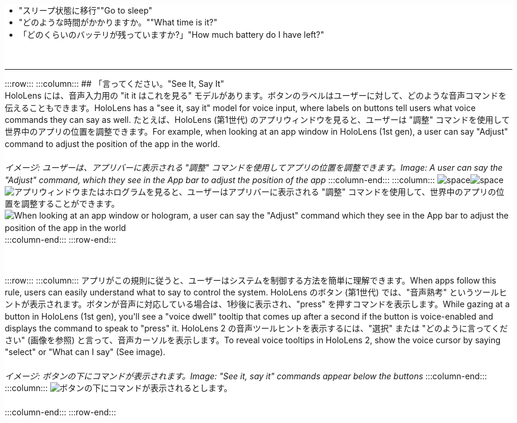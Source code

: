 * <span data-ttu-id="f81d9-166">"スリープ状態に移行"</span><span class="sxs-lookup"><span data-stu-id="f81d9-166">"Go to sleep"</span></span>
* <span data-ttu-id="f81d9-167">"どのような時間がかかりますか。"</span><span class="sxs-lookup"><span data-stu-id="f81d9-167">"What time is it?"</span></span>
* <span data-ttu-id="f81d9-168">「どのくらいのバッテリが残っていますか?」</span><span class="sxs-lookup"><span data-stu-id="f81d9-168">"How much battery do I have left?"</span></span>

<br>

---

:::row:::
    :::column:::
        ## <a name="see-it-say-itbr"></a><span data-ttu-id="f81d9-169">「言ってください。</span><span class="sxs-lookup"><span data-stu-id="f81d9-169">"See It, Say It"</span></span><br>
        <span data-ttu-id="f81d9-170">HoloLens には、音声入力用の "it it はこれを見る" モデルがあります。ボタンのラベルはユーザーに対して、どのような音声コマンドを伝えることもできます。</span><span class="sxs-lookup"><span data-stu-id="f81d9-170">HoloLens has a "see it, say it" model for voice input, where labels on buttons tell users what voice commands they can say as well.</span></span> <span data-ttu-id="f81d9-171">たとえば、HoloLens (第1世代) のアプリウィンドウを見ると、ユーザーは "調整" コマンドを使用して世界中のアプリの位置を調整できます。</span><span class="sxs-lookup"><span data-stu-id="f81d9-171">For example, when looking at an app window in HoloLens (1st gen), a user can say "Adjust" command to adjust the position of the app in the world.</span></span><br>
        <br>
        <span data-ttu-id="f81d9-172">*イメージ: ユーザーは、アプリバーに表示される "調整" コマンドを使用してアプリの位置を調整できます。*</span><span class="sxs-lookup"><span data-stu-id="f81d9-172">*Image: A user can say the "Adjust" command, which they see in the App bar to adjust the position of the app*</span></span>
    :::column-end:::
        :::column:::
        <span data-ttu-id="f81d9-173">![space](images/spacer-20x582.png)</span><span class="sxs-lookup"><span data-stu-id="f81d9-173">![space](images/spacer-20x582.png)</span></span><br>
        <span data-ttu-id="f81d9-174">![アプリウィンドウまたはホログラムを見ると、ユーザーはアプリバーに表示される "調整" コマンドを使用して、世界中のアプリの位置を調整することができます。](images/microphone-600px.png)</span><span class="sxs-lookup"><span data-stu-id="f81d9-174">![When looking at an app window or hologram, a user can say the "Adjust" command which they see in the App bar to adjust the position of the app in the world](images/microphone-600px.png)</span></span><br>
    :::column-end:::
:::row-end:::

<br>

:::row:::
    :::column:::
        <span data-ttu-id="f81d9-175">アプリがこの規則に従うと、ユーザーはシステムを制御する方法を簡単に理解できます。</span><span class="sxs-lookup"><span data-stu-id="f81d9-175">When apps follow this rule, users can easily understand what to say to control the system.</span></span> <span data-ttu-id="f81d9-176">HoloLens のボタン (第1世代) では、"音声熟考" というツールヒントが表示されます。ボタンが音声に対応している場合は、1秒後に表示され、"press" を押すコマンドを表示します。</span><span class="sxs-lookup"><span data-stu-id="f81d9-176">While gazing at a button in HoloLens (1st gen), you'll see a "voice dwell" tooltip that comes up after a second if the button is voice-enabled and displays the command to speak to "press" it.</span></span> <span data-ttu-id="f81d9-177">HoloLens 2 の音声ツールヒントを表示するには、"選択" または "どのように言ってください" (画像を参照) と言って、音声カーソルを表示します。</span><span class="sxs-lookup"><span data-stu-id="f81d9-177">To reveal voice tooltips in HoloLens 2, show the voice cursor by saying "select" or "What can I say" (See image).</span></span> <br>
        <br>
        <span data-ttu-id="f81d9-178">*イメージ: ボタンの下にコマンドが表示されます。*</span><span class="sxs-lookup"><span data-stu-id="f81d9-178">*Image: "See it, say it" commands appear below the buttons*</span></span>
    :::column-end:::
        :::column:::
       ![ボタンの下にコマンドが表示されるとします。](images/voice-seeitsayit-600px.png)<br><br>
    :::column-end:::
:::row-end:::
